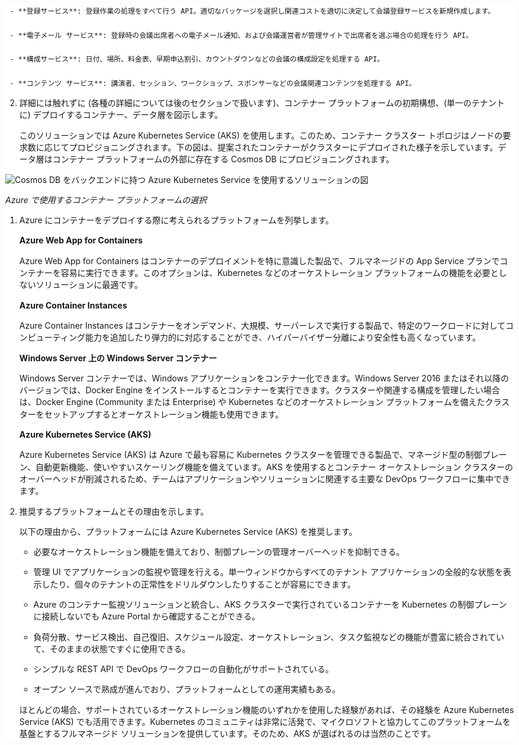      - **登録サービス**: 登録作業の処理をすべて行う API。適切なパッケージを選択し関連コストを適切に決定して会議登録サービスを新規作成します。

     - **電子メール サービス**: 登録時の会議出席者への電子メール通知、および会議運営者が管理サイトで出席者を選ぶ場合の処理を行う API。

     - **構成サービス**: 日付、場所、料金表、早期申込割引、カウントダウンなどの会議の構成設定を処理する API。

     - **コンテンツ サービス**: 講演者、セッション、ワークショップ、スポンサーなどの会議関連コンテンツを処理する API。

2. 詳細には触れずに (各種の詳細については後のセクションで扱います)、コンテナー プラットフォームの初期構想、(単一のテナントに) デプロイするコンテナー、データ層を図示します。

    このソリューションでは Azure Kubernetes Service (AKS) を使用します。このため、コンテナー クラスター トポロジはノードの要求数に応じてプロビジョニングされます。下の図は、提案されたコンテナーがクラスターにデプロイされた様子を示しています。データ層はコンテナー プラットフォームの外部に存在する Cosmos DB にプロビジョニングされます。

![Cosmos DB をバックエンドに持つ Azure Kubernetes Service を使用するソリューションの図](media/solution-topology.png)

*Azure で使用するコンテナー プラットフォームの選択*

1. Azure にコンテナーをデプロイする際に考えられるプラットフォームを列挙します。

    **Azure Web App for Containers**

    Azure Web App for Containers はコンテナーのデプロイメントを特に意識した製品で、フルマネージドの App Service プランでコンテナーを容易に実行できます。このオプションは、Kubernetes などのオーケストレーション プラットフォームの機能を必要としないソリューションに最適です。

    **Azure Container Instances**

    Azure Container Instances はコンテナーをオンデマンド、大規模、サーバーレスで実行する製品で、特定のワークロードに対してコンピューティング能力を追加したり弾力的に対応することができ、ハイパーバイザー分離により安全性も高くなっています。

    **Windows Server 上の Windows Server コンテナー**

    Windows Server コンテナーでは、Windows アプリケーションをコンテナー化できます。Windows Server 2016 またはそれ以降のバージョンでは、Docker Engine をインストールするとコンテナーを実行できます。クラスターや関連する構成を管理したい場合は、Docker Engine (Community または Enterprise) や Kubernetes などのオーケストレーション プラットフォームを備えたクラスターをセットアップするとオーケストレーション機能も使用できます。

    **Azure Kubernetes Service (AKS)**

    Azure Kubernetes Service (AKS) は Azure で最も容易に Kubernetes クラスターを管理できる製品で、マネージド型の制御プレーン、自動更新機能、使いやすいスケーリング機能を備えています。AKS を使用するとコンテナー オーケストレーション クラスターのオーバーヘッドが削減されるため、チームはアプリケーションやソリューションに関連する主要な DevOps ワークフローに集中できます。

2. 推奨するプラットフォームとその理由を示します。

    以下の理由から、プラットフォームには Azure Kubernetes Service (AKS) を推奨します。

    - 必要なオーケストレーション機能を備えており、制御プレーンの管理オーバーヘッドを抑制できる。

    - 管理 UI でアプリケーションの監視や管理を行える。単一ウィンドウからすべてのテナント アプリケーションの全般的な状態を表示したり、個々のテナントの正常性をドリルダウンしたりすることが容易にできます。

    - Azure のコンテナー監視ソリューションと統合し、AKS クラスターで実行されているコンテナーを Kubernetes の制御プレーンに接続しないでも Azure Portal から確認することができる。

    - 負荷分散、サービス検出、自己復旧、スケジュール設定、オーケストレーション、タスク監視などの機能が豊富に統合されていて、そのままの状態ですぐに使用できる。

    - シンプルな REST API で DevOps ワークフローの自動化がサポートされている。

    - オープン ソースで熟成が進んでおり、プラットフォームとしての運用実績もある。

    ほとんどの場合、サポートされているオーケストレーション機能のいずれかを使用した経験があれば、その経験を Azure Kubernetes Service (AKS) でも活用できます。Kubernetes のコミュニティは非常に活発で、マイクロソフトと協力してこのプラットフォームを基盤とするフルマネージド ソリューションを提供しています。そのため、AKS が選ばれるのは当然のことです。
